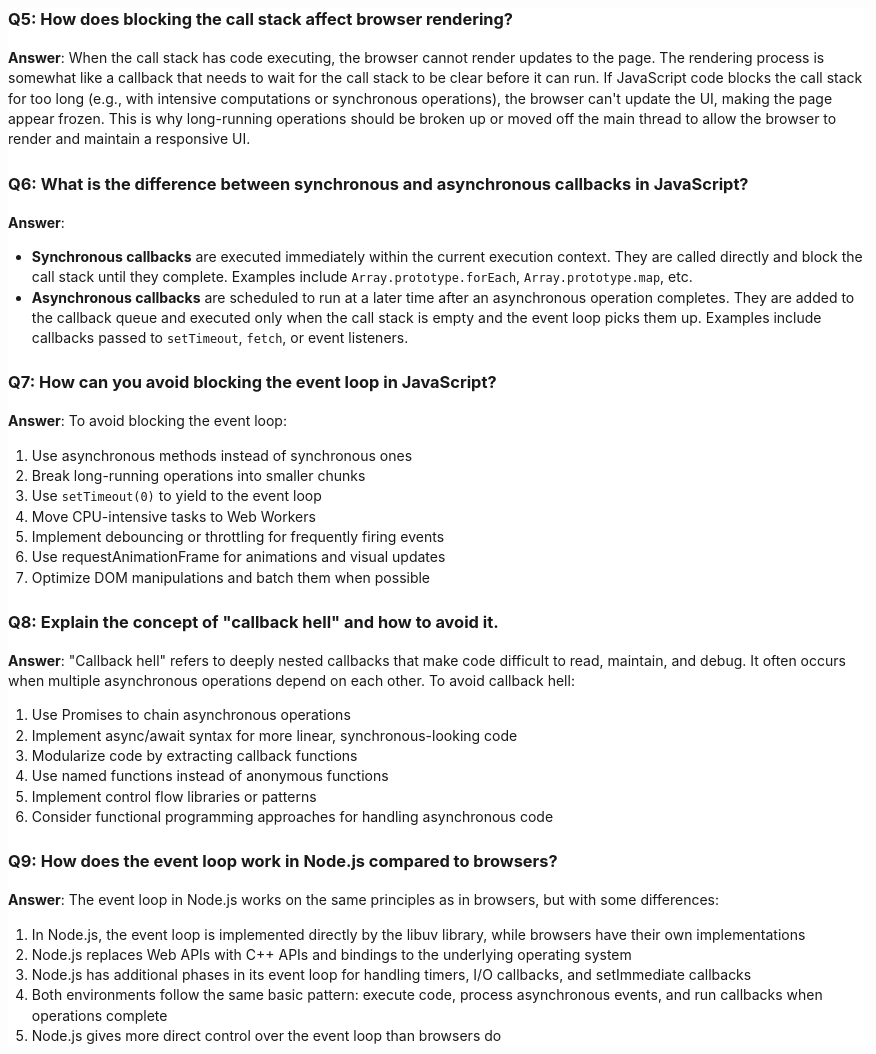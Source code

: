 ### Q5: How does blocking the call stack affect browser rendering?
**Answer**: When the call stack has code executing, the browser cannot render updates to the page. The rendering process is somewhat like a callback that needs to wait for the call stack to be clear before it can run. If JavaScript code blocks the call stack for too long (e.g., with intensive computations or synchronous operations), the browser can't update the UI, making the page appear frozen. This is why long-running operations should be broken up or moved off the main thread to allow the browser to render and maintain a responsive UI.

### Q6: What is the difference between synchronous and asynchronous callbacks in JavaScript?
**Answer**: 
- **Synchronous callbacks** are executed immediately within the current execution context. They are called directly and block the call stack until they complete. Examples include `Array.prototype.forEach`, `Array.prototype.map`, etc.
- **Asynchronous callbacks** are scheduled to run at a later time after an asynchronous operation completes. They are added to the callback queue and executed only when the call stack is empty and the event loop picks them up. Examples include callbacks passed to `setTimeout`, `fetch`, or event listeners.

### Q7: How can you avoid blocking the event loop in JavaScript?
**Answer**: To avoid blocking the event loop:
1. Use asynchronous methods instead of synchronous ones
2. Break long-running operations into smaller chunks
3. Use `setTimeout(0)` to yield to the event loop
4. Move CPU-intensive tasks to Web Workers
5. Implement debouncing or throttling for frequently firing events
6. Use requestAnimationFrame for animations and visual updates
7. Optimize DOM manipulations and batch them when possible

### Q8: Explain the concept of "callback hell" and how to avoid it.
**Answer**: "Callback hell" refers to deeply nested callbacks that make code difficult to read, maintain, and debug. It often occurs when multiple asynchronous operations depend on each other. To avoid callback hell:
1. Use Promises to chain asynchronous operations
2. Implement async/await syntax for more linear, synchronous-looking code
3. Modularize code by extracting callback functions
4. Use named functions instead of anonymous functions
5. Implement control flow libraries or patterns
6. Consider functional programming approaches for handling asynchronous code

### Q9: How does the event loop work in Node.js compared to browsers?
**Answer**: The event loop in Node.js works on the same principles as in browsers, but with some differences:
1. In Node.js, the event loop is implemented directly by the libuv library, while browsers have their own implementations
2. Node.js replaces Web APIs with C++ APIs and bindings to the underlying operating system
3. Node.js has additional phases in its event loop for handling timers, I/O callbacks, and setImmediate callbacks
4. Both environments follow the same basic pattern: execute code, process asynchronous events, and run callbacks when operations complete
5. Node.js gives more direct control over the event loop than browsers do
